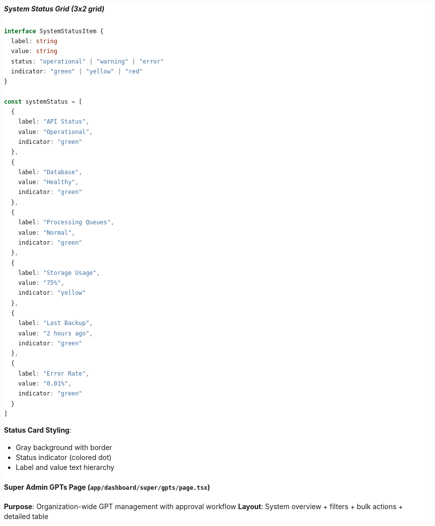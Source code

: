 ##### System Status Grid (3x2 grid)
```typescript
interface SystemStatusItem {
  label: string
  value: string
  status: "operational" | "warning" | "error"
  indicator: "green" | "yellow" | "red"
}

const systemStatus = [
  {
    label: "API Status",
    value: "Operational", 
    indicator: "green"
  },
  {
    label: "Database",
    value: "Healthy",
    indicator: "green"
  },
  {
    label: "Processing Queues", 
    value: "Normal",
    indicator: "green"
  },
  {
    label: "Storage Usage",
    value: "75%",
    indicator: "yellow"
  },
  {
    label: "Last Backup",
    value: "2 hours ago",
    indicator: "green"
  },
  {
    label: "Error Rate",
    value: "0.01%", 
    indicator: "green"
  }
]
```

**Status Card Styling**:
- Gray background with border
- Status indicator (colored dot)
- Label and value text hierarchy

#### Super Admin GPTs Page (`app/dashboard/super/gpts/page.tsx`)

**Purpose**: Organization-wide GPT management with approval workflow
**Layout**: System overview + filters + bulk actions + detailed table
